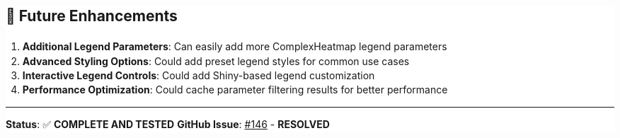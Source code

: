 ## 🔮 Future Enhancements

1. **Additional Legend Parameters**: Can easily add more ComplexHeatmap legend parameters
2. **Advanced Styling Options**: Could add preset legend styles for common use cases
3. **Interactive Legend Controls**: Could add Shiny-based legend customization
4. **Performance Optimization**: Could cache parameter filtering results for better performance

---

**Status**: ✅ **COMPLETE AND TESTED**
**GitHub Issue**: [#146](https://github.com/stemangiola/tidyHeatmap/issues/146) - **RESOLVED**